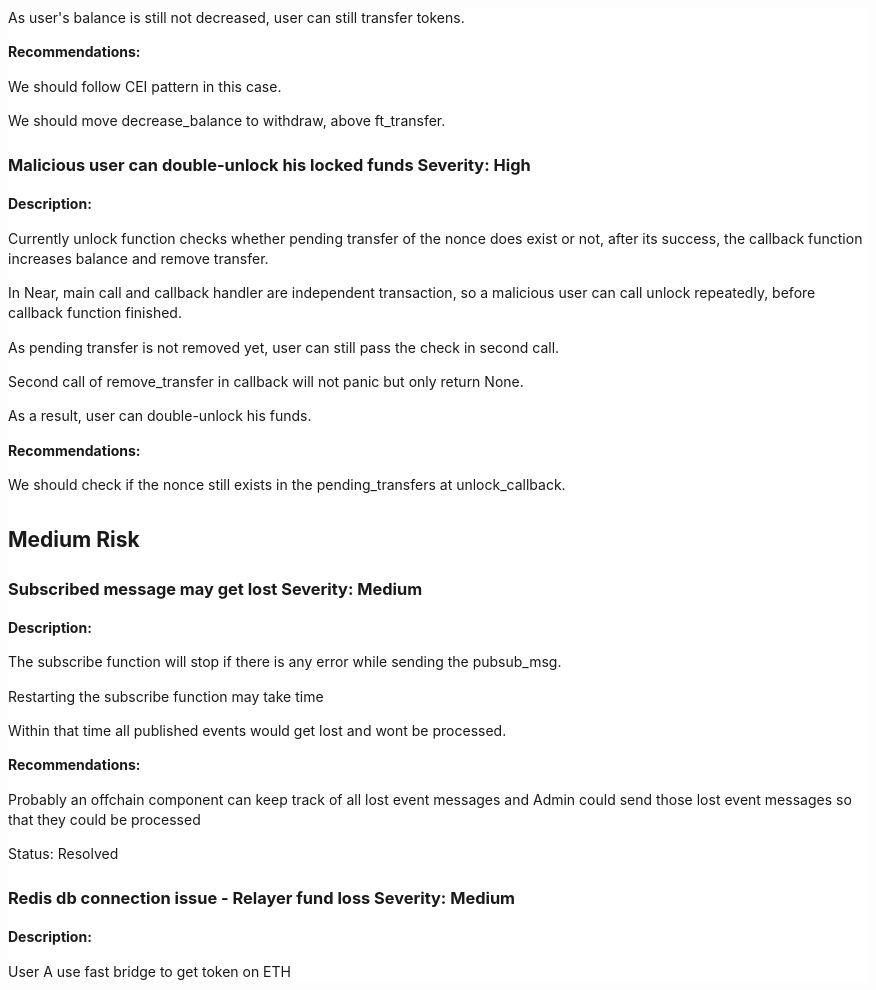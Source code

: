 As user's balance is still not decreased, user can still transfer tokens.

**Recommendations:**

We should follow CEI pattern in this case.

We should move decrease\_balance to withdraw, above ft\_transfer.



### Malicious user can double-unlock his locked funds Severity: High

**Description:**

Currently unlock function checks whether pending transfer of the nonce does exist or not, after its success, the callback function increases balance and remove transfer.

In Near, main call and callback handler are independent transaction, so a malicious user can call unlock repeatedly, before callback function finished.

As pending transfer is not removed yet, user can still pass the check in second call.

Second call of remove\_transfer in callback will not panic but only return None.

As a result, user can double-unlock his funds.

**Recommendations:**

We should check if the nonce still exists in the pending\_transfers at unlock\_callback.



## Medium Risk

### Subscribed message may get lost Severity: Medium

**Description:**

The subscribe function will stop if there is any error while sending the pubsub\_msg.


Restarting the subscribe function may take time

Within that time all published events would get lost and wont be processed.

**Recommendations:**

Probably an offchain component can keep track of all lost event messages and Admin could send those lost event messages so that they could be processed

Status: Resolved



### Redis db connection issue - Relayer fund loss Severity: Medium

**Description:**

User A use fast bridge to get token on ETH
